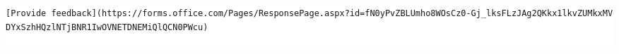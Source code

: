 ```
[Provide feedback](https://forms.office.com/Pages/ResponsePage.aspx?id=fN0yPvZBLUmho8WOsCz0-Gj_lksFLzJAg2QKkx1lkvZUMkxMVDYxSzhHQzlNTjBNR1IwOVNETDNEMiQlQCN0PWcu)

